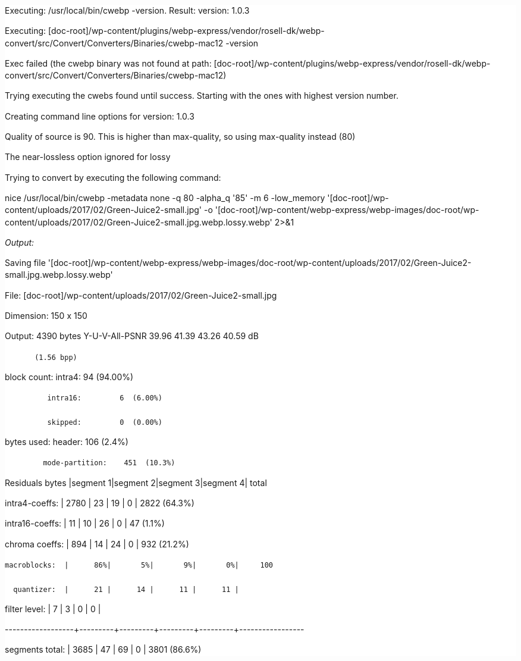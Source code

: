 Executing: /usr/local/bin/cwebp -version. Result: version: 1.0.3

Executing: [doc-root]/wp-content/plugins/webp-express/vendor/rosell-dk/webp-convert/src/Convert/Converters/Binaries/cwebp-mac12 -version

Exec failed (the cwebp binary was not found at path: [doc-root]/wp-content/plugins/webp-express/vendor/rosell-dk/webp-convert/src/Convert/Converters/Binaries/cwebp-mac12)

Trying executing the cwebs found until success. Starting with the ones with highest version number.

Creating command line options for version: 1.0.3

Quality of source is 90. This is higher than max-quality, so using max-quality instead (80)

The near-lossless option ignored for lossy

Trying to convert by executing the following command:

nice /usr/local/bin/cwebp -metadata none -q 80 -alpha_q '85' -m 6 -low_memory '[doc-root]/wp-content/uploads/2017/02/Green-Juice2-small.jpg' -o '[doc-root]/wp-content/webp-express/webp-images/doc-root/wp-content/uploads/2017/02/Green-Juice2-small.jpg.webp.lossy.webp' 2>&1


*Output:* 

Saving file '[doc-root]/wp-content/webp-express/webp-images/doc-root/wp-content/uploads/2017/02/Green-Juice2-small.jpg.webp.lossy.webp'

File:      [doc-root]/wp-content/uploads/2017/02/Green-Juice2-small.jpg

Dimension: 150 x 150

Output:    4390 bytes Y-U-V-All-PSNR 39.96 41.39 43.26   40.59 dB

           (1.56 bpp)

block count:  intra4:         94  (94.00%)

              intra16:         6  (6.00%)

              skipped:         0  (0.00%)

bytes used:  header:            106  (2.4%)

             mode-partition:    451  (10.3%)

 Residuals bytes  |segment 1|segment 2|segment 3|segment 4|  total

  intra4-coeffs:  |    2780 |      23 |      19 |       0 |    2822  (64.3%)

 intra16-coeffs:  |      11 |      10 |      26 |       0 |      47  (1.1%)

  chroma coeffs:  |     894 |      14 |      24 |       0 |     932  (21.2%)

    macroblocks:  |      86%|       5%|       9%|       0%|     100

      quantizer:  |      21 |      14 |      11 |      11 |

   filter level:  |       7 |       3 |       0 |       0 |

------------------+---------+---------+---------+---------+-----------------

 segments total:  |    3685 |      47 |      69 |       0 |    3801  (86.6%)

